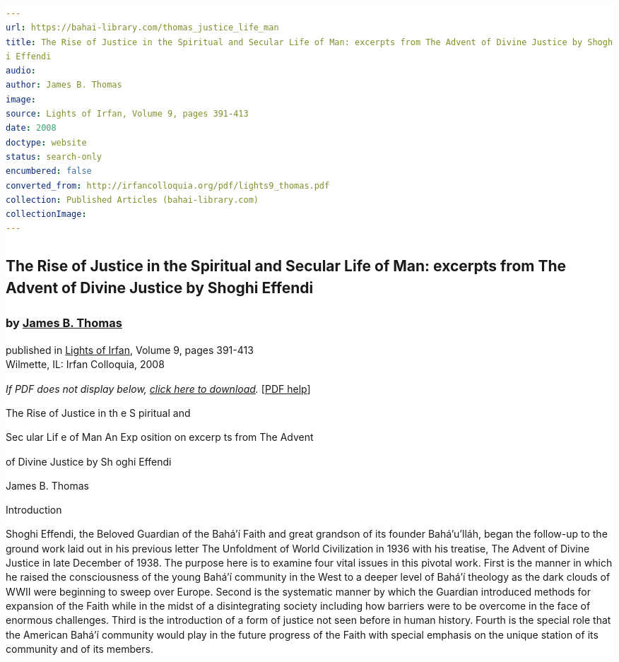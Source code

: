 ```yaml
---
url: https://bahai-library.com/thomas_justice_life_man
title: The Rise of Justice in the Spiritual and Secular Life of Man: excerpts from The Advent of Divine Justice by Shoghi Effendi
audio: 
author: James B. Thomas
image: 
source: Lights of Irfan, Volume 9, pages 391-413
date: 2008
doctype: website
status: search-only
encumbered: false
converted_from: http://irfancolloquia.org/pdf/lights9_thomas.pdf
collection: Published Articles (bahai-library.com)
collectionImage: 
---
```



## The Rise of Justice in the Spiritual and Secular Life of Man: excerpts from The Advent of Divine Justice by Shoghi Effendi

### by [James B. Thomas](https://bahai-library.com/author/James+B.+Thomas)

published in [Lights of Irfan](http://bahai-library.com/lights_irfan_9), Volume 9, pages 391-413  
Wilmette, IL: Irfan Colloquia, 2008


_If PDF does not display below, [click here to download](http://irfancolloquia.org/pdf/lights9_thomas.pdf)._ \[[PDF help](https://bahai-library.com/pdf/)\]


 The Rise of Justice in th e S piritual and

Sec ular Lif e of Man
An Exp osition on excerp ts from The Advent

of Divine Justice by Sh oghi Effendi

James B. Thomas

Introduction

Shoghi Effendi, the Beloved Guardian of the Bahá’í Faith and
great grandson of its founder Bahá’u’lláh, began the follow-up
to the ground work laid out in his previous letter The
Unfoldment of World Civilization in 1936 with his treatise, The
Advent of Divine Justice in late December of 1938. The
purpose here is to examine four vital issues in this pivotal work.
First is the manner in which he raised the consciousness of the
young Bahá’í community in the West to a deeper level of Bahá’í
theology as the dark clouds of WWII were beginning to sweep
over Europe. Second is the systematic manner by which the
Guardian introduced methods for expansion of the Faith while
in the midst of a disintegrating society including how barriers
were to be overcome in the face of enormous challenges. Third
is the introduction of a form of justice not seen before in
human history. Fourth is the special role that the American
Bahá’í community would play in the future progress of the Faith
with special emphasis on the unique station of its community
and of its members.
